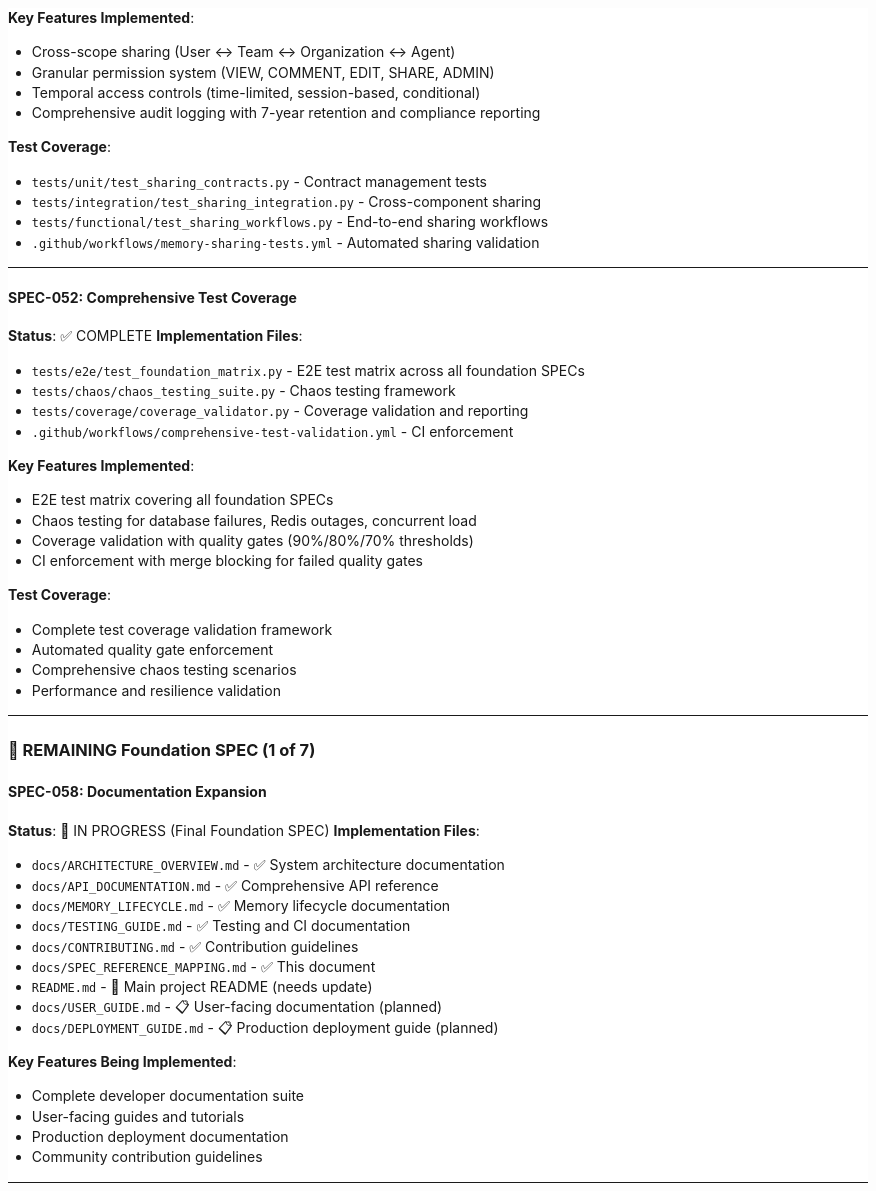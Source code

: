 **Key Features Implemented**:
- Cross-scope sharing (User ↔ Team ↔ Organization ↔ Agent)
- Granular permission system (VIEW, COMMENT, EDIT, SHARE, ADMIN)
- Temporal access controls (time-limited, session-based, conditional)
- Comprehensive audit logging with 7-year retention and compliance reporting

**Test Coverage**:
- `tests/unit/test_sharing_contracts.py` - Contract management tests
- `tests/integration/test_sharing_integration.py` - Cross-component sharing
- `tests/functional/test_sharing_workflows.py` - End-to-end sharing workflows
- `.github/workflows/memory-sharing-tests.yml` - Automated sharing validation

---

#### **SPEC-052: Comprehensive Test Coverage**
**Status**: ✅ COMPLETE
**Implementation Files**:
- `tests/e2e/test_foundation_matrix.py` - E2E test matrix across all foundation SPECs
- `tests/chaos/chaos_testing_suite.py` - Chaos testing framework
- `tests/coverage/coverage_validator.py` - Coverage validation and reporting
- `.github/workflows/comprehensive-test-validation.yml` - CI enforcement

**Key Features Implemented**:
- E2E test matrix covering all foundation SPECs
- Chaos testing for database failures, Redis outages, concurrent load
- Coverage validation with quality gates (90%/80%/70% thresholds)
- CI enforcement with merge blocking for failed quality gates

**Test Coverage**:
- Complete test coverage validation framework
- Automated quality gate enforcement
- Comprehensive chaos testing scenarios
- Performance and resilience validation

---

### **🔄 REMAINING Foundation SPEC (1 of 7)**

#### **SPEC-058: Documentation Expansion**
**Status**: 🔄 IN PROGRESS (Final Foundation SPEC)
**Implementation Files**:
- `docs/ARCHITECTURE_OVERVIEW.md` - ✅ System architecture documentation
- `docs/API_DOCUMENTATION.md` - ✅ Comprehensive API reference
- `docs/MEMORY_LIFECYCLE.md` - ✅ Memory lifecycle documentation
- `docs/TESTING_GUIDE.md` - ✅ Testing and CI documentation
- `docs/CONTRIBUTING.md` - ✅ Contribution guidelines
- `docs/SPEC_REFERENCE_MAPPING.md` - ✅ This document
- `README.md` - 🔄 Main project README (needs update)
- `docs/USER_GUIDE.md` - 📋 User-facing documentation (planned)
- `docs/DEPLOYMENT_GUIDE.md` - 📋 Production deployment guide (planned)

**Key Features Being Implemented**:
- Complete developer documentation suite
- User-facing guides and tutorials
- Production deployment documentation
- Community contribution guidelines

---